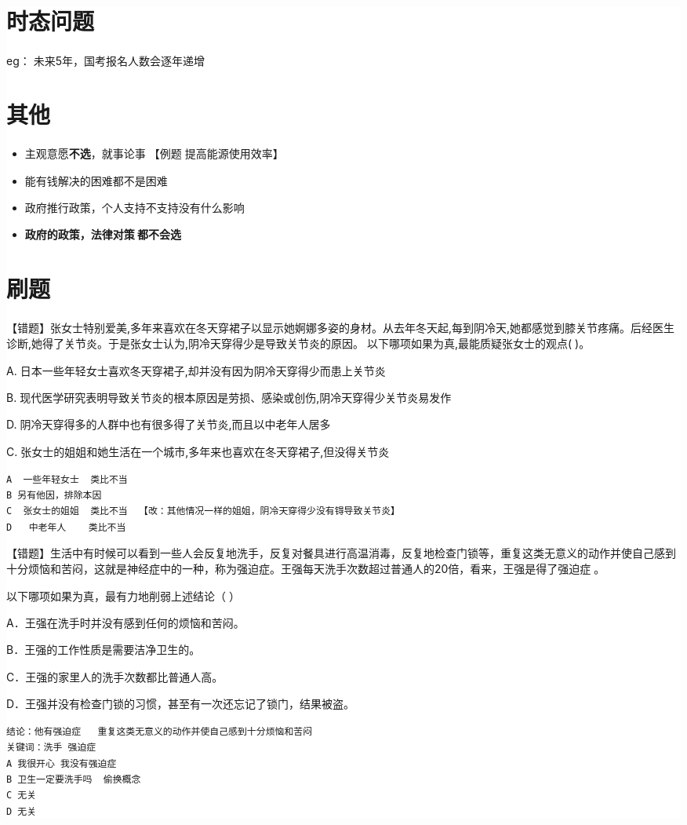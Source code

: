 

# 时态问题

eg： 未来5年，国考报名人数会逐年递增

```

```

# 其他

+ 主观意愿**不选**，就事论事 【例题 提高能源使用效率】

+ 能有钱解决的困难都不是困难

+ 政府推行政策，个人支持不支持没有什么影响

+ **政府的政策，法律对策 都不会选**

  

# 刷题

【错题】张女士特别爱美,多年来喜欢在冬天穿裙子以显示她婀娜多姿的身材。从去年冬天起,每到阴冷天,她都感觉到膝关节疼痛。后经医生诊断,她得了关节炎。于是张女士认为,阴冷天穿得少是导致关节炎的原因。 以下哪项如果为真,最能质疑张女士的观点( )。

A. 日本一些年轻女士喜欢冬天穿裙子,却并没有因为阴冷天穿得少而患上关节炎

B. 现代医学研究表明导致关节炎的根本原因是劳损、感染或创伤,阴冷天穿得少关节炎易发作

D. 阴冷天穿得多的人群中也有很多得了关节炎,而且以中老年人居多

C. 张女士的姐姐和她生活在一个城市,多年来也喜欢在冬天穿裙子,但没得关节炎

```
A  一些年轻女士  类比不当
B 另有他因，排除本因
C  张女士的姐姐  类比不当  【改：其他情况一样的姐姐，阴冷天穿得少没有锝导致关节炎】
D   中老年人    类比不当
```

【错题】生活中有时候可以看到一些人会反复地洗手，反复对餐具进行高温消毒，反复地检查门锁等，重复这类无意义的动作并使自己感到十分烦恼和苦闷，这就是神经症中的一种，称为强迫症。王强每天洗手次数超过普通人的20倍，看来，王强是得了强迫症 。

以下哪项如果为真，最有力地削弱上述结论（  ）

A．王强在洗手时并没有感到任何的烦恼和苦闷。

B．王强的工作性质是需要洁净卫生的。

C．王强的家里人的洗手次数都比普通人高。

D．王强并没有检查门锁的习惯，甚至有一次还忘记了锁门，结果被盗。

 ```
结论：他有强迫症   重复这类无意义的动作并使自己感到十分烦恼和苦闷
关键词：洗手 强迫症
A 我很开心 我没有强迫症
B 卫生一定要洗手吗  偷换概念
C 无关
D 无关
 ```
